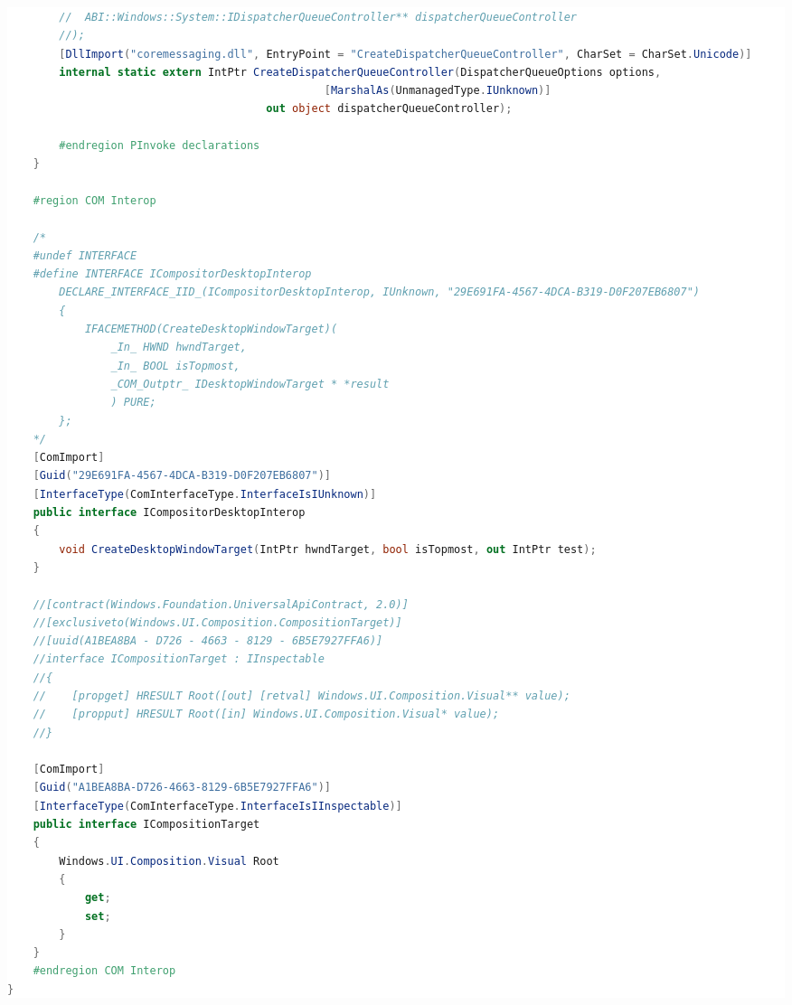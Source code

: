 ```csharp
        //  ABI::Windows::System::IDispatcherQueueController** dispatcherQueueController
        //);
        [DllImport("coremessaging.dll", EntryPoint = "CreateDispatcherQueueController", CharSet = CharSet.Unicode)]
        internal static extern IntPtr CreateDispatcherQueueController(DispatcherQueueOptions options,
                                                 [MarshalAs(UnmanagedType.IUnknown)]
                                        out object dispatcherQueueController);

        #endregion PInvoke declarations
    }

    #region COM Interop

    /*
    #undef INTERFACE
    #define INTERFACE ICompositorDesktopInterop
        DECLARE_INTERFACE_IID_(ICompositorDesktopInterop, IUnknown, "29E691FA-4567-4DCA-B319-D0F207EB6807")
        {
            IFACEMETHOD(CreateDesktopWindowTarget)(
                _In_ HWND hwndTarget,
                _In_ BOOL isTopmost,
                _COM_Outptr_ IDesktopWindowTarget * *result
                ) PURE;
        };
    */
    [ComImport]
    [Guid("29E691FA-4567-4DCA-B319-D0F207EB6807")]
    [InterfaceType(ComInterfaceType.InterfaceIsIUnknown)]
    public interface ICompositorDesktopInterop
    {
        void CreateDesktopWindowTarget(IntPtr hwndTarget, bool isTopmost, out IntPtr test);
    }

    //[contract(Windows.Foundation.UniversalApiContract, 2.0)]
    //[exclusiveto(Windows.UI.Composition.CompositionTarget)]
    //[uuid(A1BEA8BA - D726 - 4663 - 8129 - 6B5E7927FFA6)]
    //interface ICompositionTarget : IInspectable
    //{
    //    [propget] HRESULT Root([out] [retval] Windows.UI.Composition.Visual** value);
    //    [propput] HRESULT Root([in] Windows.UI.Composition.Visual* value);
    //}

    [ComImport]
    [Guid("A1BEA8BA-D726-4663-8129-6B5E7927FFA6")]
    [InterfaceType(ComInterfaceType.InterfaceIsIInspectable)]
    public interface ICompositionTarget
    {
        Windows.UI.Composition.Visual Root
        {
            get;
            set;
        }
    }
    #endregion COM Interop
}
```